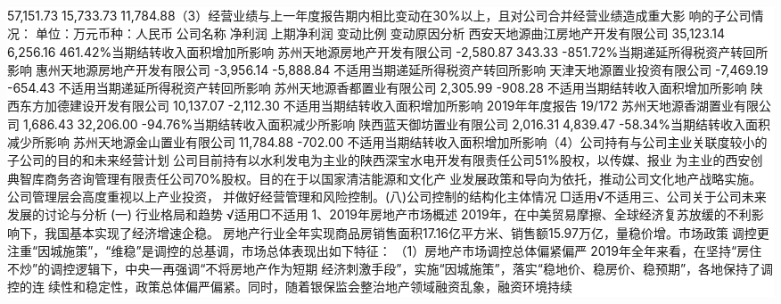 57,151.73
15,733.73
11,784.88（3）经营业绩与上一年度报告期内相比变动在30%以上，且对公司合并经营业绩造成重大影
响的子公司情况：
单位：万元币种：人民币
公司名称
净利润
上期净利润
变动比例
变动原因分析
西安天地源曲江房地产开发有限公司
35,123.14
6,256.16
461.42%当期结转收入面积增加所影响
苏州天地源房地产开发有限公司
-2,580.87
343.33
-851.72%当期递延所得税资产转回所影响
惠州天地源房地产开发有限公司
-3,956.14
-5,888.84
不适用当期递延所得税资产转回所影响
天津天地源置业投资有限公司
-7,469.19
-654.43
不适用当期递延所得税资产转回所影响
苏州天地源香都置业有限公司
2,305.99
-908.28
不适用当期结转收入面积增加所影响
陕西东方加德建设开发有限公司
10,137.07
-2,112.30
不适用当期结转收入面积增加所影响
2019年年度报告
19/172
苏州天地源香湖置业有限公司
1,686.43
32,206.00
-94.76%当期结转收入面积减少所影响
陕西蓝天御坊置业有限公司
2,016.31
4,839.47
-58.34%当期结转收入面积减少所影响
苏州天地源金山置业有限公司
11,784.88
-702.00
不适用当期结转收入面积增加所影响（4）公司持有与公司主业关联度较小的子公司的目的和未来经营计划
公司目前持有以水利发电为主业的陕西深宝水电开发有限责任公司51%股权，以传媒、报业
为主业的西安创典智库商务咨询管理有限责任公司70%股权。目的在于以国家清洁能源和文化产
业发展政策和导向为依托，推动公司文化地产战略实施。公司管理层会高度重视以上产业投资，
并做好经营管理和风险控制。(八)公司控制的结构化主体情况
□适用√不适用三、公司关于公司未来发展的讨论与分析
(一)
行业格局和趋势
√适用□不适用
1、2019年房地产市场概述
2019年，在中美贸易摩擦、全球经济复苏放缓的不利影响下，我国基本实现了经济增速企稳。
房地产行业全年实现商品房销售面积17.16亿平方米、销售额15.97万亿，量稳价增。市场政策
调控更注重“因城施策”，“维稳”是调控的总基调，市场总体表现出如下特征：
（1）房地产市场调控总体偏紧偏严
2019年全年来看，在坚持“房住不炒”的调控逻辑下，中央一再强调“不将房地产作为短期
经济刺激手段”，实施“因城施策”，落实“稳地价、稳房价、稳预期”，各地保持了调控的连
续性和稳定性，政策总体偏严偏紧。同时，随着银保监会整治地产领域融资乱象，融资环境持续